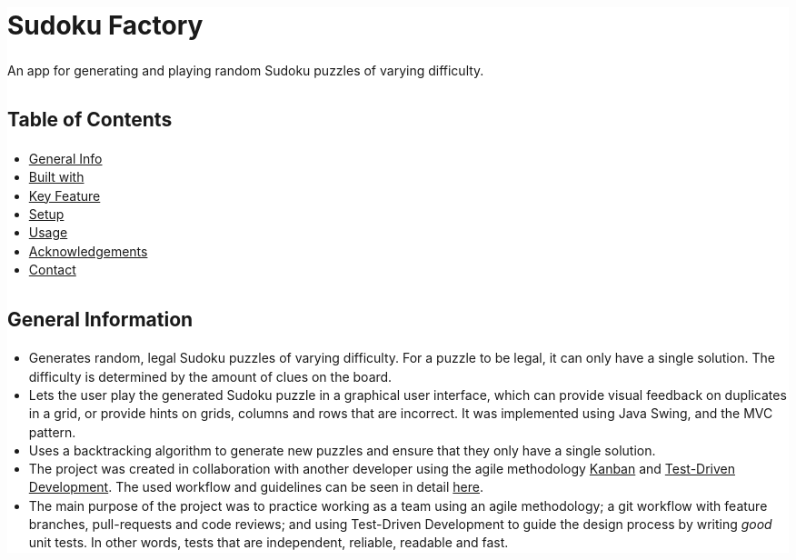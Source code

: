 # Sudoku Factory
An app for generating and playing random Sudoku puzzles of varying difficulty.

## Table of Contents
* [General Info](#general-information)
* [Built with](#built-with)
* [Key Feature](#key-features)
* [Setup](#setup)
* [Usage](#usage)
* [Acknowledgements](#acknowledgements)
* [Contact](#contact)


## General Information
- Generates random, legal Sudoku puzzles of varying difficulty. For a puzzle to be legal, it can 
  only have a single solution. The difficulty is determined by the amount of clues on the board.
- Lets the user play the generated Sudoku puzzle in a graphical user interface, which can 
  provide visual feedback on duplicates in a grid, or provide hints on grids, columns and rows 
  that are incorrect. It was implemented using Java Swing, and the MVC pattern.
- Uses a backtracking algorithm to generate new puzzles and ensure that they only have a single 
  solution.
- The project was created in collaboration with another developer using the agile methodology 
  [Kanban](https://www.atlassian.com/agile/kanban) and [Test-Driven Development](https://en.wikipedia.org/wiki/Test-driven_development).
  The used workflow and guidelines can be seen in detail [here](workflow.md).
- The main purpose of the project was to practice working as a team using an agile methodology; 
  a git workflow with feature branches, pull-requests and code reviews; and using Test-Driven 
  Development to guide the design process by writing *good* unit tests. In other words, tests 
  that are independent, reliable, readable and fast.
